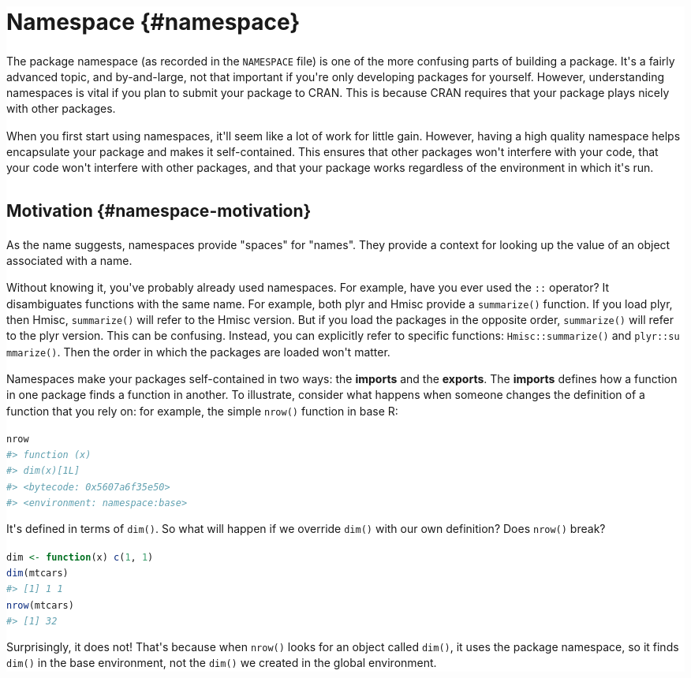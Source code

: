 # Namespace {#namespace}





The package namespace (as recorded in the `NAMESPACE` file) is one of the more confusing parts of building a package. It's a fairly advanced topic, and by-and-large, not that important if you're only developing packages for yourself. However, understanding namespaces is vital if you plan to submit your package to CRAN. This is because CRAN requires that your package plays nicely with other packages.

When you first start using namespaces, it'll seem like a lot of work for little gain. However, having a high quality namespace helps encapsulate your package and makes it self-contained. This ensures that other packages won't interfere with your code, that your code won't interfere with other packages, and that your package works regardless of the environment in which it's run.

## Motivation {#namespace-motivation}

As the name suggests, namespaces provide "spaces" for "names". They provide a context for looking up the value of an object associated with a name. 

Without knowing it, you've probably already used namespaces. For example, have you ever used the `::` operator? It disambiguates functions with the same name. For example, both plyr and Hmisc provide a `summarize()` function. If you load plyr, then Hmisc, `summarize()` will refer to the Hmisc version. But if you load the packages in the opposite order, `summarize()` will refer to the plyr version. This can be confusing. Instead, you can explicitly refer to specific functions: `Hmisc::summarize()` and `plyr::summarize()`. Then the order in which the packages are loaded won't matter.

Namespaces make your packages self-contained in two ways: the __imports__ and the __exports__. The __imports__ defines how a function in one package finds a function in another. To illustrate, consider what happens when someone changes the definition of a function that you rely on: for example, the simple `nrow()` function in base R:
  

```r
nrow
#> function (x) 
#> dim(x)[1L]
#> <bytecode: 0x5607a6f35e50>
#> <environment: namespace:base>
```

It's defined in terms of `dim()`. So what will happen if we override `dim()` 
with our own definition? Does `nrow()` break?


```r
dim <- function(x) c(1, 1)
dim(mtcars)
#> [1] 1 1
nrow(mtcars)
#> [1] 32
```

Surprisingly, it does not! That's because when `nrow()` looks for an object 
called `dim()`, it uses the package namespace, so it finds `dim()` in 
the base environment, not the `dim()` we created in the global environment.
